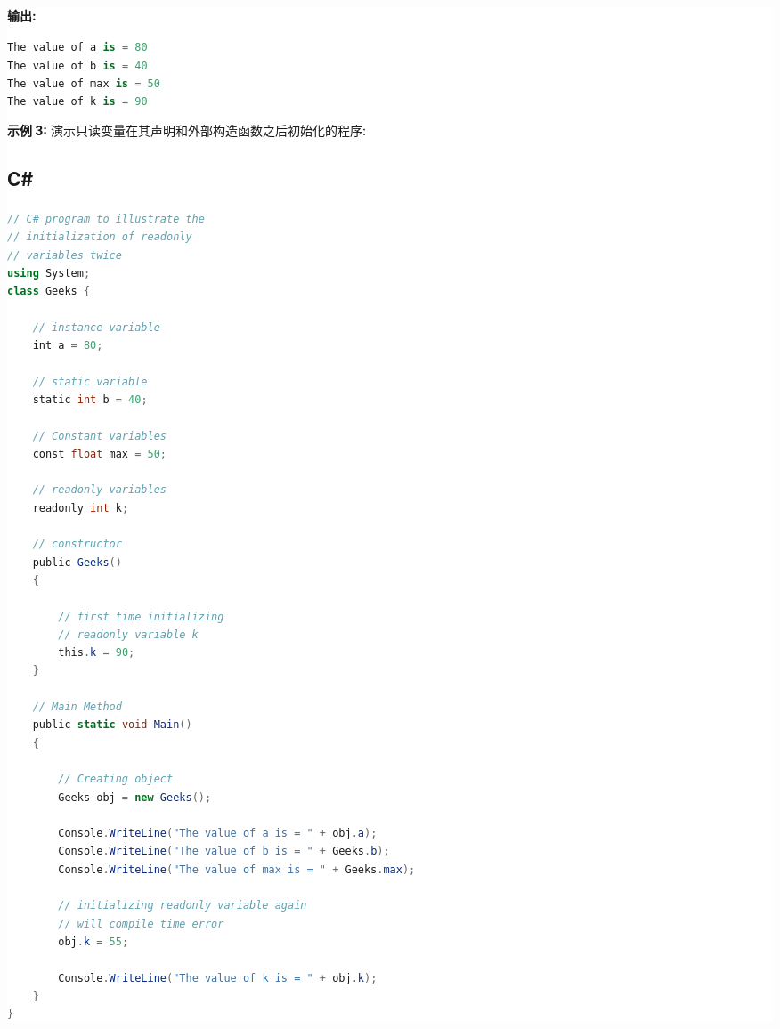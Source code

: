 **输出:**

```cs
The value of a is = 80
The value of b is = 40
The value of max is = 50
The value of k is = 90
```

**示例 3:** 演示只读变量在其声明和外部构造函数之后初始化的程序:

## C#

```cs
// C# program to illustrate the
// initialization of readonly
// variables twice
using System;
class Geeks {

    // instance variable
    int a = 80;

    // static variable
    static int b = 40;

    // Constant variables
    const float max = 50;

    // readonly variables
    readonly int k;

    // constructor
    public Geeks()
    {

        // first time initializing
        // readonly variable k
        this.k = 90;
    }

    // Main Method
    public static void Main()
    {

        // Creating object
        Geeks obj = new Geeks();

        Console.WriteLine("The value of a is = " + obj.a);
        Console.WriteLine("The value of b is = " + Geeks.b);
        Console.WriteLine("The value of max is = " + Geeks.max);

        // initializing readonly variable again
        // will compile time error
        obj.k = 55;

        Console.WriteLine("The value of k is = " + obj.k);
    }
}
```
